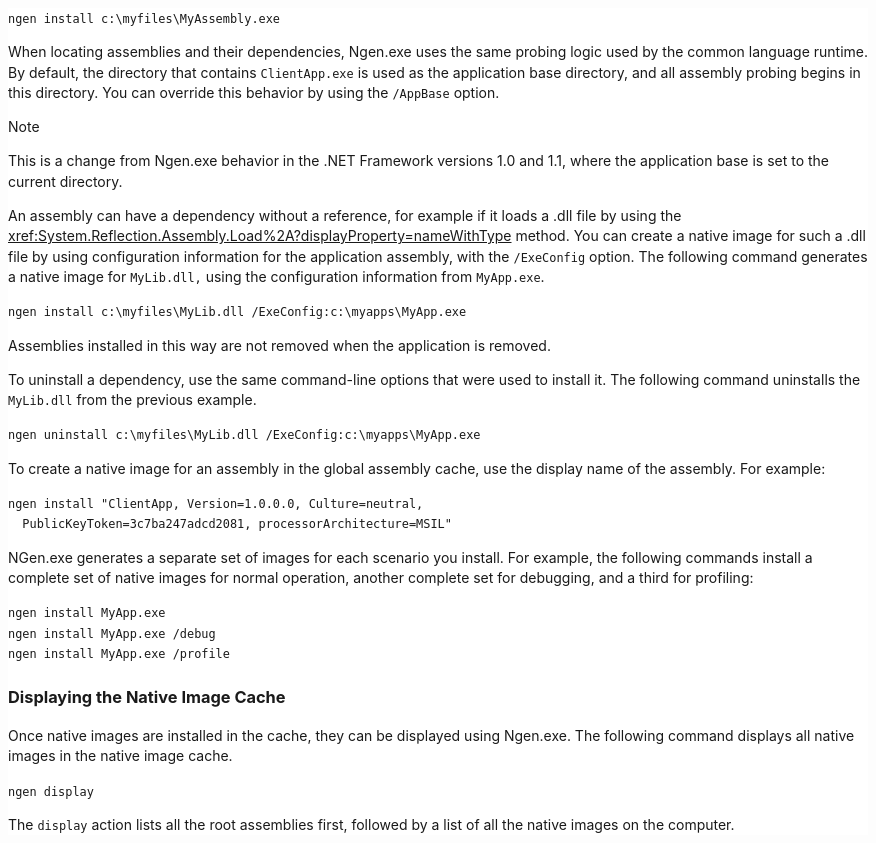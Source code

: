```  
ngen install c:\myfiles\MyAssembly.exe  
```  

 When locating assemblies and their dependencies, Ngen.exe uses the same probing logic used by the common language runtime. By default, the directory that contains `ClientApp.exe` is used as the application base directory, and all assembly probing begins in this directory. You can override this behavior by using the `/AppBase` option.  

> [!NOTE]
>  This is a change from Ngen.exe behavior in the .NET Framework versions 1.0 and 1.1, where the application base is set to the current directory.  

 An assembly can have a dependency without a reference, for example if it loads a .dll file by using the <xref:System.Reflection.Assembly.Load%2A?displayProperty=nameWithType> method. You can create a native image for such a .dll file by using configuration information for the application assembly, with the `/ExeConfig` option. The following command generates a native image for `MyLib.dll,` using the configuration information from `MyApp.exe`.  

```  
ngen install c:\myfiles\MyLib.dll /ExeConfig:c:\myapps\MyApp.exe  
```  

 Assemblies installed in this way are not removed when the application is removed.  

 To uninstall a dependency, use the same command-line options that were used to install it. The following command uninstalls the `MyLib.dll` from the previous example.  

```  
ngen uninstall c:\myfiles\MyLib.dll /ExeConfig:c:\myapps\MyApp.exe  
```  

 To create a native image for an assembly in the global assembly cache, use the display name of the assembly. For example:  

```  
ngen install "ClientApp, Version=1.0.0.0, Culture=neutral,   
  PublicKeyToken=3c7ba247adcd2081, processorArchitecture=MSIL"  
```  

 NGen.exe generates a separate set of images for each scenario you install. For example, the following commands install a complete set of native images for normal operation, another complete set for debugging, and a third for profiling:  

```  
ngen install MyApp.exe  
ngen install MyApp.exe /debug  
ngen install MyApp.exe /profile  
```  

### Displaying the Native Image Cache  
 Once native images are installed in the cache, they can be displayed using Ngen.exe. The following command displays all native images in the native image cache.  

```  
ngen display  
```  

 The `display` action lists all the root assemblies first, followed by a list of all the native images on the computer.  


[Native Image Service]: #native-image-service